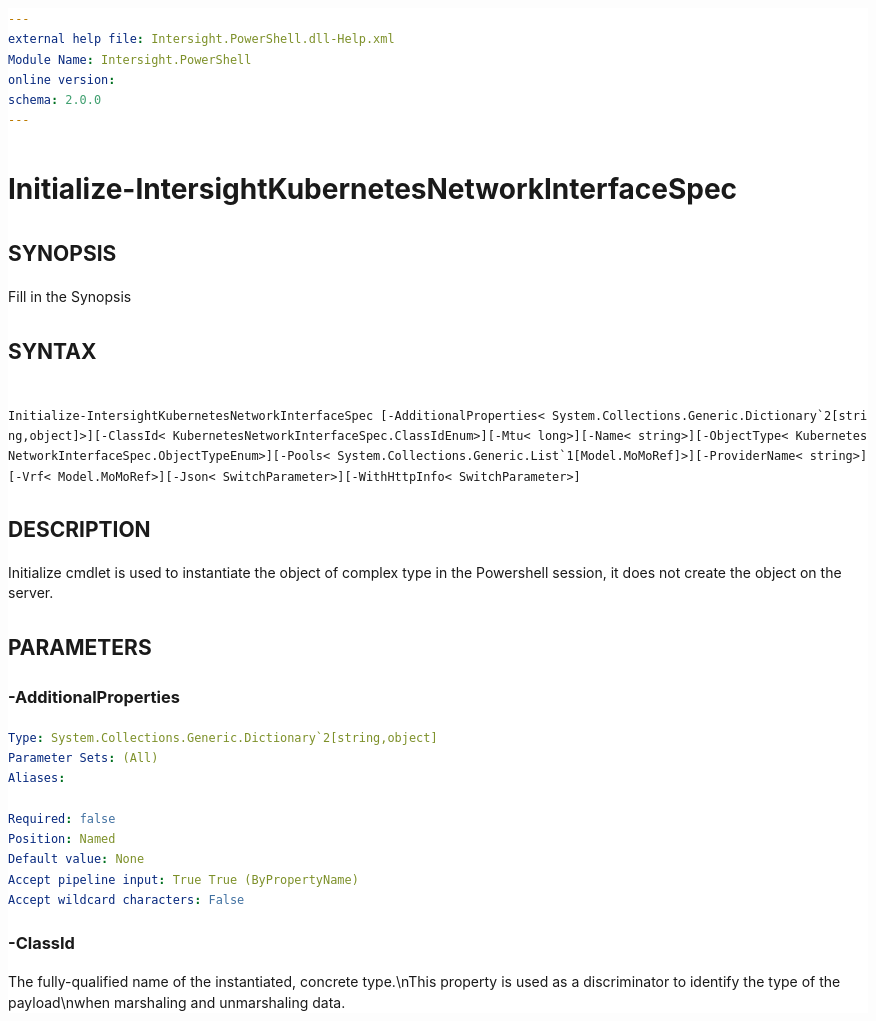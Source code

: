 ```yaml
---
external help file: Intersight.PowerShell.dll-Help.xml
Module Name: Intersight.PowerShell
online version:
schema: 2.0.0
---
```


# Initialize-IntersightKubernetesNetworkInterfaceSpec

## SYNOPSIS
Fill in the Synopsis

## SYNTAX

```

Initialize-IntersightKubernetesNetworkInterfaceSpec [-AdditionalProperties< System.Collections.Generic.Dictionary`2[string,object]>][-ClassId< KubernetesNetworkInterfaceSpec.ClassIdEnum>][-Mtu< long>][-Name< string>][-ObjectType< KubernetesNetworkInterfaceSpec.ObjectTypeEnum>][-Pools< System.Collections.Generic.List`1[Model.MoMoRef]>][-ProviderName< string>][-Vrf< Model.MoMoRef>][-Json< SwitchParameter>][-WithHttpInfo< SwitchParameter>]

```

## DESCRIPTION

Initialize cmdlet is used to instantiate the object of complex type in the Powershell session, it does not create the object on the server.

## PARAMETERS

### -AdditionalProperties


```yaml
Type: System.Collections.Generic.Dictionary`2[string,object]
Parameter Sets: (All)
Aliases:

Required: false
Position: Named
Default value: None
Accept pipeline input: True True (ByPropertyName)
Accept wildcard characters: False
```

### -ClassId
The fully-qualified name of the instantiated, concrete type.\nThis property is used as a discriminator to identify the type of the payload\nwhen marshaling and unmarshaling data.
